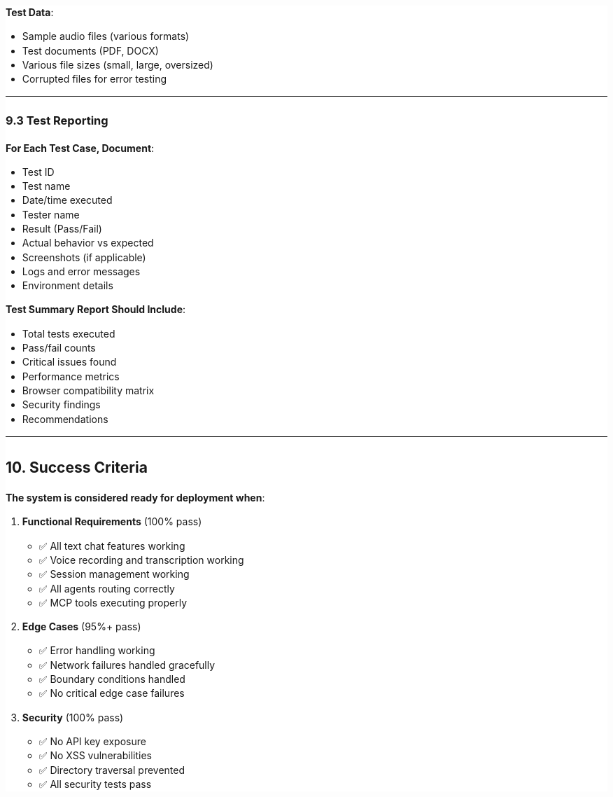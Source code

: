 **Test Data**:
- Sample audio files (various formats)
- Test documents (PDF, DOCX)
- Various file sizes (small, large, oversized)
- Corrupted files for error testing

---

### 9.3 Test Reporting

**For Each Test Case, Document**:
- Test ID
- Test name
- Date/time executed
- Tester name
- Result (Pass/Fail)
- Actual behavior vs expected
- Screenshots (if applicable)
- Logs and error messages
- Environment details

**Test Summary Report Should Include**:
- Total tests executed
- Pass/fail counts
- Critical issues found
- Performance metrics
- Browser compatibility matrix
- Security findings
- Recommendations

---

## 10. Success Criteria

**The system is considered ready for deployment when**:

1. **Functional Requirements** (100% pass)
   - ✅ All text chat features working
   - ✅ Voice recording and transcription working
   - ✅ Session management working
   - ✅ All agents routing correctly
   - ✅ MCP tools executing properly

2. **Edge Cases** (95%+ pass)
   - ✅ Error handling working
   - ✅ Network failures handled gracefully
   - ✅ Boundary conditions handled
   - ✅ No critical edge case failures

3. **Security** (100% pass)
   - ✅ No API key exposure
   - ✅ No XSS vulnerabilities
   - ✅ Directory traversal prevented
   - ✅ All security tests pass
